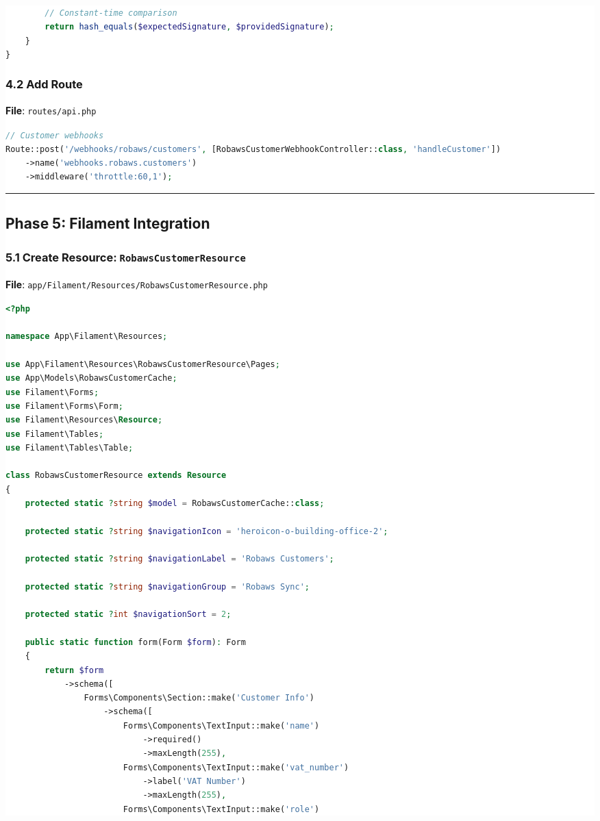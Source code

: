 ```php
        // Constant-time comparison
        return hash_equals($expectedSignature, $providedSignature);
    }
}
```

### 4.2 Add Route

**File**: `routes/api.php`

```php
// Customer webhooks
Route::post('/webhooks/robaws/customers', [RobawsCustomerWebhookController::class, 'handleCustomer'])
    ->name('webhooks.robaws.customers')
    ->middleware('throttle:60,1');
```

---

## Phase 5: Filament Integration

### 5.1 Create Resource: `RobawsCustomerResource`

**File**: `app/Filament/Resources/RobawsCustomerResource.php`

```php
<?php

namespace App\Filament\Resources;

use App\Filament\Resources\RobawsCustomerResource\Pages;
use App\Models\RobawsCustomerCache;
use Filament\Forms;
use Filament\Forms\Form;
use Filament\Resources\Resource;
use Filament\Tables;
use Filament\Tables\Table;

class RobawsCustomerResource extends Resource
{
    protected static ?string $model = RobawsCustomerCache::class;
    
    protected static ?string $navigationIcon = 'heroicon-o-building-office-2';
    
    protected static ?string $navigationLabel = 'Robaws Customers';
    
    protected static ?string $navigationGroup = 'Robaws Sync';
    
    protected static ?int $navigationSort = 2;
    
    public static function form(Form $form): Form
    {
        return $form
            ->schema([
                Forms\Components\Section::make('Customer Info')
                    ->schema([
                        Forms\Components\TextInput::make('name')
                            ->required()
                            ->maxLength(255),
                        Forms\Components\TextInput::make('vat_number')
                            ->label('VAT Number')
                            ->maxLength(255),
                        Forms\Components\TextInput::make('role')
```